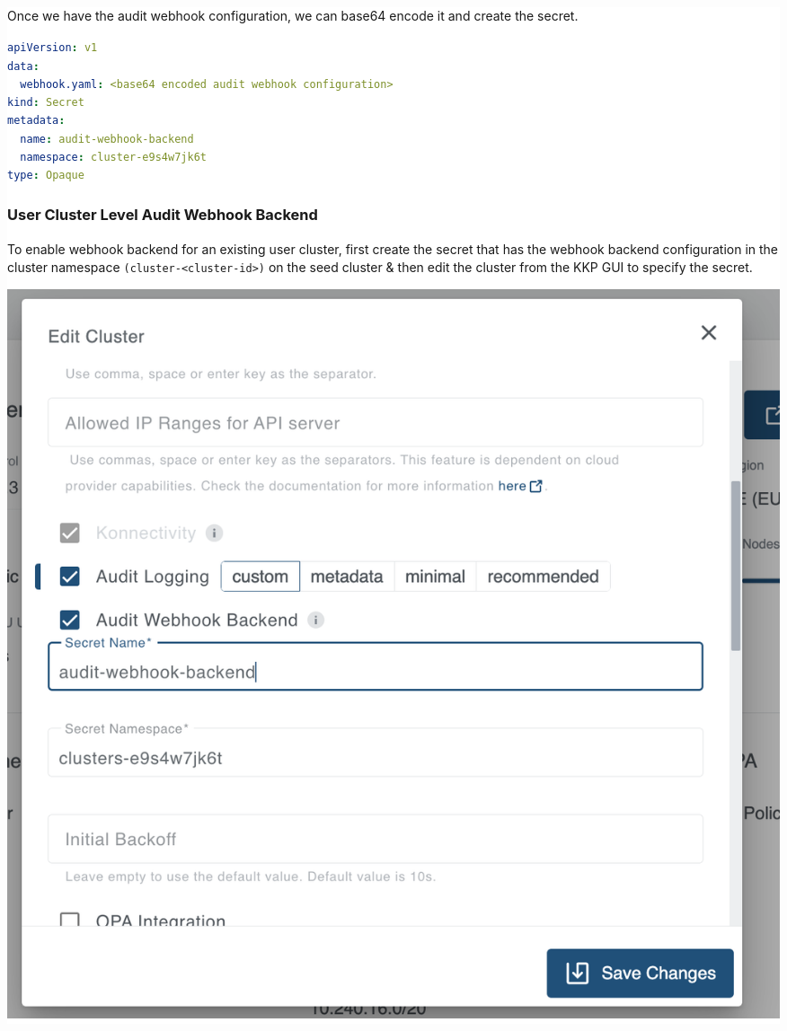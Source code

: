 Once we have the audit webhook configuration, we can base64 encode it and create the secret.

```yaml
apiVersion: v1
data:
  webhook.yaml: <base64 encoded audit webhook configuration>
kind: Secret
metadata:
  name: audit-webhook-backend
  namespace: cluster-e9s4w7jk6t
type: Opaque
```

### User Cluster Level Audit Webhook Backend

To enable webhook backend for an existing user cluster, first create the secret that has the webhook backend configuration in the cluster namespace `(cluster-<cluster-id>)` on the seed cluster & then edit the cluster from the KKP GUI to specify the secret.

![Edit Cluster webhook backend](01-webhook-backend-cluster.png)
